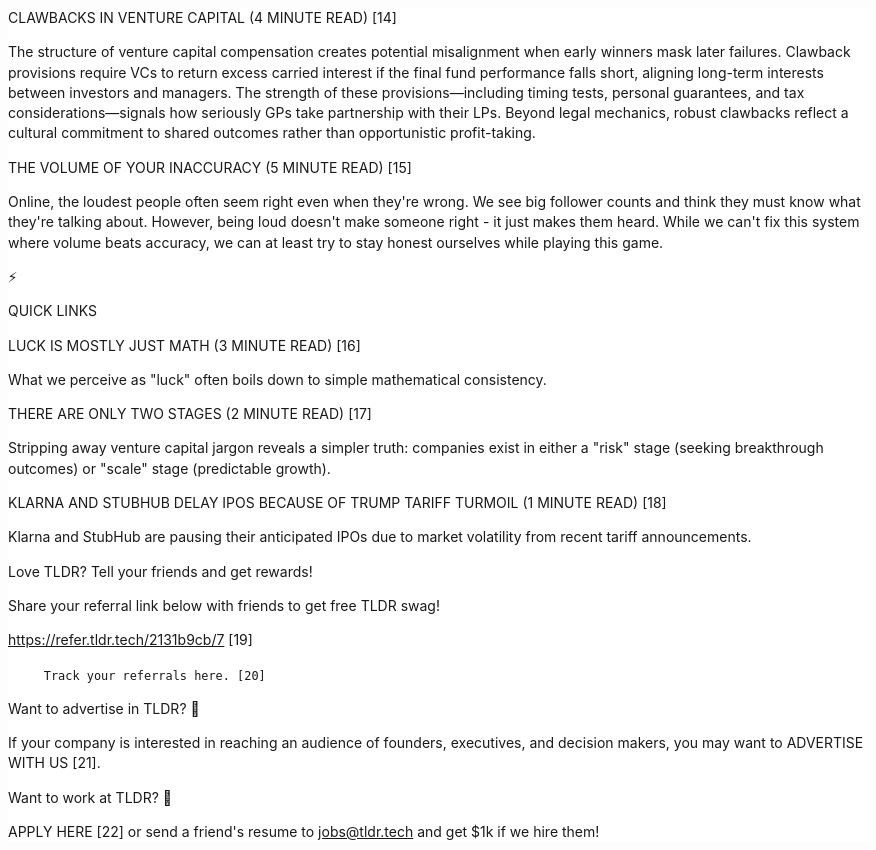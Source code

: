  CLAWBACKS IN VENTURE CAPITAL (4 MINUTE READ) [14] 

 The structure of venture capital compensation creates potential
misalignment when early winners mask later failures. Clawback
provisions require VCs to return excess carried interest if the final
fund performance falls short, aligning long-term interests between
investors and managers. The strength of these provisions—including
timing tests, personal guarantees, and tax considerations—signals
how seriously GPs take partnership with their LPs. Beyond legal
mechanics, robust clawbacks reflect a cultural commitment to shared
outcomes rather than opportunistic profit-taking. 

 THE VOLUME OF YOUR INACCURACY (5 MINUTE READ) [15] 

 Online, the loudest people often seem right even when they're wrong.
We see big follower counts and think they must know what they're
talking about. However, being loud doesn't make someone right - it
just makes them heard. While we can't fix this system where volume
beats accuracy, we can at least try to stay honest ourselves while
playing this game. 

⚡ 

QUICK LINKS

 LUCK IS MOSTLY JUST MATH (3 MINUTE READ) [16] 

 What we perceive as "luck" often boils down to simple mathematical
consistency. 

 THERE ARE ONLY TWO STAGES (2 MINUTE READ) [17] 

 Stripping away venture capital jargon reveals a simpler truth:
companies exist in either a "risk" stage (seeking breakthrough
outcomes) or "scale" stage (predictable growth). 

 KLARNA AND STUBHUB DELAY IPOS BECAUSE OF TRUMP TARIFF TURMOIL (1
MINUTE READ) [18] 

 Klarna and StubHub are pausing their anticipated IPOs due to market
volatility from recent tariff announcements. 

Love TLDR? Tell your friends and get rewards!

 Share your referral link below with friends to get free TLDR swag! 

 https://refer.tldr.tech/2131b9cb/7 [19] 

		 Track your referrals here. [20] 

Want to advertise in TLDR? 📰

 If your company is interested in reaching an audience of founders,
executives, and decision makers, you may want to ADVERTISE WITH US
[21]. 

Want to work at TLDR? 💼

 APPLY HERE [22] or send a friend's resume to jobs@tldr.tech and get
$1k if we hire them! 
